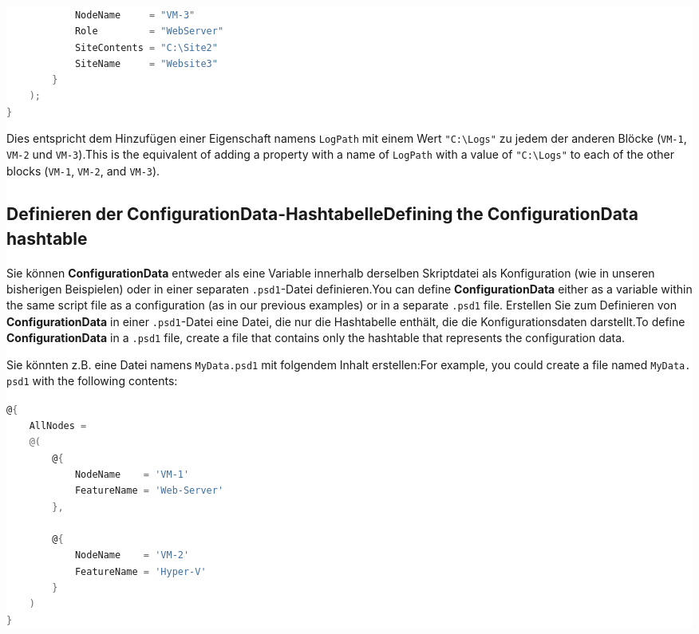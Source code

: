 ```powershell
            NodeName     = "VM-3"
            Role         = "WebServer"
            SiteContents = "C:\Site2"
            SiteName     = "Website3"
        }
    );
}
```

<span data-ttu-id="8d7e1-121">Dies entspricht dem Hinzufügen einer Eigenschaft namens `LogPath` mit einem Wert `"C:\Logs"` zu jedem der anderen Blöcke (`VM-1`, `VM-2` und `VM-3`).</span><span class="sxs-lookup"><span data-stu-id="8d7e1-121">This is the equivalent of adding a property with a name of `LogPath` with a value of `"C:\Logs"` to each of the other blocks (`VM-1`, `VM-2`, and `VM-3`).</span></span>

## <a name="defining-the-configurationdata-hashtable"></a><span data-ttu-id="8d7e1-122">Definieren der ConfigurationData-Hashtabelle</span><span class="sxs-lookup"><span data-stu-id="8d7e1-122">Defining the ConfigurationData hashtable</span></span>

<span data-ttu-id="8d7e1-123">Sie können **ConfigurationData** entweder als eine Variable innerhalb derselben Skriptdatei als Konfiguration (wie in unseren bisherigen Beispielen) oder in einer separaten `.psd1`-Datei definieren.</span><span class="sxs-lookup"><span data-stu-id="8d7e1-123">You can define **ConfigurationData** either as a variable within the same script file as a configuration (as in our previous examples) or in a separate `.psd1` file.</span></span>
<span data-ttu-id="8d7e1-124">Erstellen Sie zum Definieren von **ConfigurationData** in einer `.psd1`-Datei eine Datei, die nur die Hashtabelle enthält, die die Konfigurationsdaten darstellt.</span><span class="sxs-lookup"><span data-stu-id="8d7e1-124">To define **ConfigurationData** in a `.psd1` file, create a file that contains only the hashtable that represents the configuration data.</span></span>

<span data-ttu-id="8d7e1-125">Sie könnten z.B. eine Datei namens `MyData.psd1` mit folgendem Inhalt erstellen:</span><span class="sxs-lookup"><span data-stu-id="8d7e1-125">For example, you could create a file named `MyData.psd1` with the following contents:</span></span>

```powershell
@{
    AllNodes =
    @(
        @{
            NodeName    = 'VM-1'
            FeatureName = 'Web-Server'
        },

        @{
            NodeName    = 'VM-2'
            FeatureName = 'Hyper-V'
        }
    )
}
```
